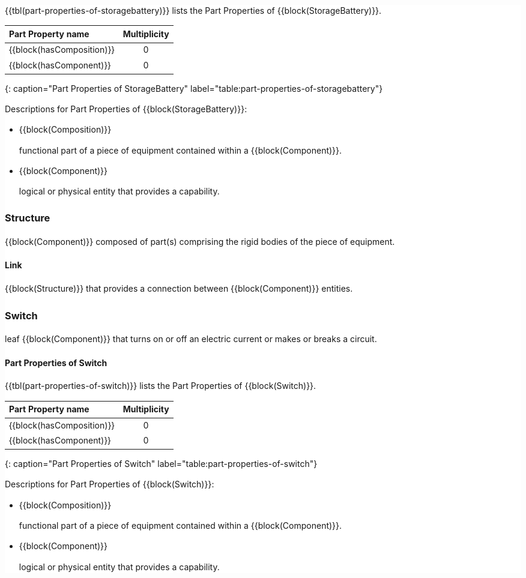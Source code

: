 {{tbl(part-properties-of-storagebattery)}} lists the Part Properties of {{block(StorageBattery)}}.

|Part Property name|Multiplicity|
|:-|:-:|
|{{block(hasComposition)}}|0|
|{{block(hasComponent)}}|0|
{: caption="Part Properties of StorageBattery" label="table:part-properties-of-storagebattery"}

Descriptions for Part Properties of {{block(StorageBattery)}}:

* {{block(Composition)}} 

    functional part of a piece of equipment contained within a {{block(Component)}}.

* {{block(Component)}} 

    logical or physical entity that provides a capability.

### Structure

{{block(Component)}} composed of part(s) comprising the rigid bodies of the piece of equipment.



#### Link

{{block(Structure)}} that provides a connection between {{block(Component)}} entities.



### Switch

leaf {{block(Component)}} that turns on or off an electric current or makes or breaks a circuit.



#### Part Properties of Switch

{{tbl(part-properties-of-switch)}} lists the Part Properties of {{block(Switch)}}.

|Part Property name|Multiplicity|
|:-|:-:|
|{{block(hasComposition)}}|0|
|{{block(hasComponent)}}|0|
{: caption="Part Properties of Switch" label="table:part-properties-of-switch"}

Descriptions for Part Properties of {{block(Switch)}}:

* {{block(Composition)}} 

    functional part of a piece of equipment contained within a {{block(Component)}}.

* {{block(Component)}} 

    logical or physical entity that provides a capability.
